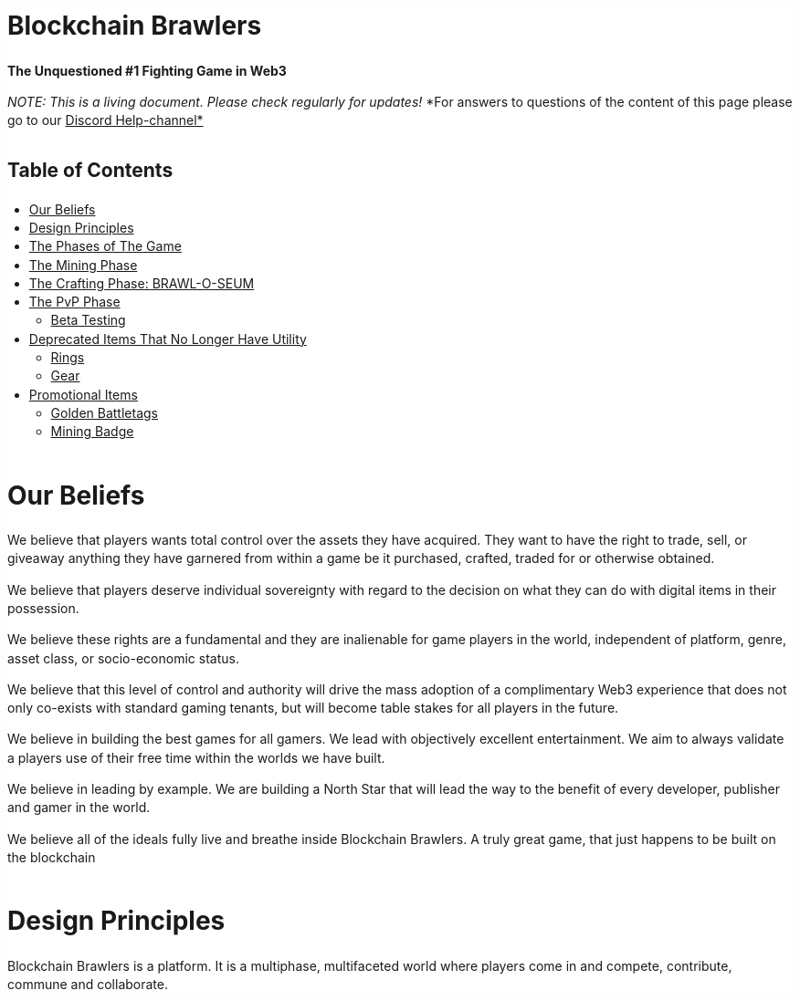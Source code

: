 # Blockchain Brawlers
**The Unquestioned #1 Fighting Game in Web3**

_NOTE: This is a living document. Please check regularly for updates!_ *For answers to questions of the content of this page please go to our [Discord Help-channel*](https://discord.com/channels/907624301119819776/907626556246097971) 
## Table of Contents
- [Our Beliefs](#our-beliefs)
- [Design Principles](#design-principles)
- [The Phases of The Game](#the-phases-of-the-game)
-  [The Mining Phase](#the-mining-phase)
- [The Crafting Phase: BRAWL-O-SEUM](#the-crafting-phase-brawl-o-seum) 
- [The PvP Phase](#the-pvp-phase) 
	- [Beta Testing](#beta-testing) 
- [Deprecated Items That No Longer Have Utility](#deprecated-items-that-no-longer-have-utility)
  * [Rings](#rings)
  * [Gear](#gear)
- [Promotional Items](#promotional-items)
  * [Golden Battletags](#golden-battletags)
  * [Mining Badge](#mining-badge)
  
# Our Beliefs

We believe that players wants total control over the assets they have acquired. They want to have the right to trade, sell, or giveaway anything they have garnered from within a game be it purchased, crafted, traded for or otherwise obtained.

We believe that players deserve individual sovereignty with regard to the decision on what they can do with digital items in their possession. 

We believe these rights are a fundamental and they are inalienable for game players in the world, independent of platform, genre, asset class, or socio-economic status. 

We believe that this level of control and authority will drive the mass adoption of a complimentary Web3 experience that does not only co-exists with standard gaming tenants, but will become table stakes for all players in the future.

We believe in building the best games for all gamers. We lead with objectively excellent entertainment. We aim to always validate a players use of their free time within the worlds we have built. 

We believe in leading by example. We are building a North Star that will lead the way to the benefit of every developer, publisher and gamer in the world. 

We believe all of the ideals fully live and breathe inside Blockchain Brawlers. A truly great game, that just happens to be built on the blockchain 
    

# Design Principles

Blockchain Brawlers is a platform. It is a multiphase, multifaceted world where players come in and compete, contribute, commune and collaborate. 
